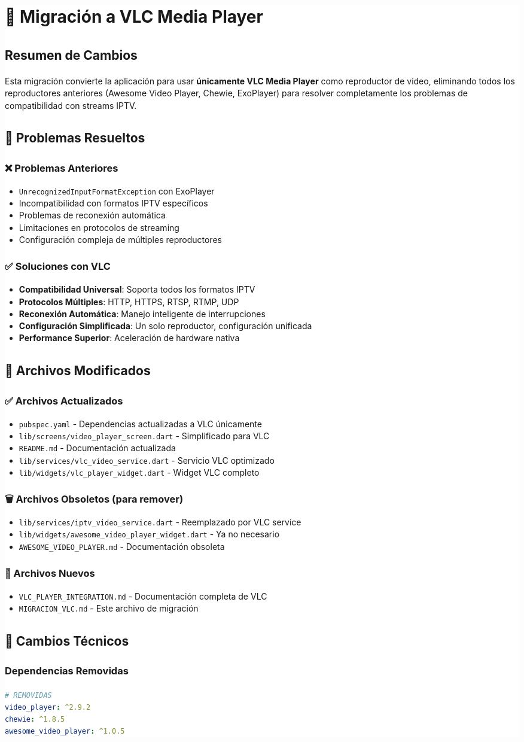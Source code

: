 # 🔄 Migración a VLC Media Player

## Resumen de Cambios

Esta migración convierte la aplicación para usar **únicamente VLC Media Player** como reproductor de video, eliminando todos los reproductores anteriores (Awesome Video Player, Chewie, ExoPlayer) para resolver completamente los problemas de compatibilidad con streams IPTV.

## 🎯 Problemas Resueltos

### ❌ Problemas Anteriores
- `UnrecognizedInputFormatException` con ExoPlayer
- Incompatibilidad con formatos IPTV específicos
- Problemas de reconexión automática
- Limitaciones en protocolos de streaming
- Configuración compleja de múltiples reproductores

### ✅ Soluciones con VLC
- **Compatibilidad Universal**: Soporta todos los formatos IPTV
- **Protocolos Múltiples**: HTTP, HTTPS, RTSP, RTMP, UDP
- **Reconexión Automática**: Manejo inteligente de interrupciones
- **Configuración Simplificada**: Un solo reproductor, configuración unificada
- **Performance Superior**: Aceleración de hardware nativa

## 📁 Archivos Modificados

### ✅ Archivos Actualizados
- `pubspec.yaml` - Dependencias actualizadas a VLC únicamente
- `lib/screens/video_player_screen.dart` - Simplificado para VLC
- `README.md` - Documentación actualizada
- `lib/services/vlc_video_service.dart` - Servicio VLC optimizado
- `lib/widgets/vlc_player_widget.dart` - Widget VLC completo

### 🗑️ Archivos Obsoletos (para remover)
- `lib/services/iptv_video_service.dart` - Reemplazado por VLC service
- `lib/widgets/awesome_video_player_widget.dart` - Ya no necesario
- `AWESOME_VIDEO_PLAYER.md` - Documentación obsoleta

### 📄 Archivos Nuevos
- `VLC_PLAYER_INTEGRATION.md` - Documentación completa de VLC
- `MIGRACION_VLC.md` - Este archivo de migración

## 🔧 Cambios Técnicos

### Dependencias Removidas
```yaml
# REMOVIDAS
video_player: ^2.9.2
chewie: ^1.8.5
awesome_video_player: ^1.0.5
```
